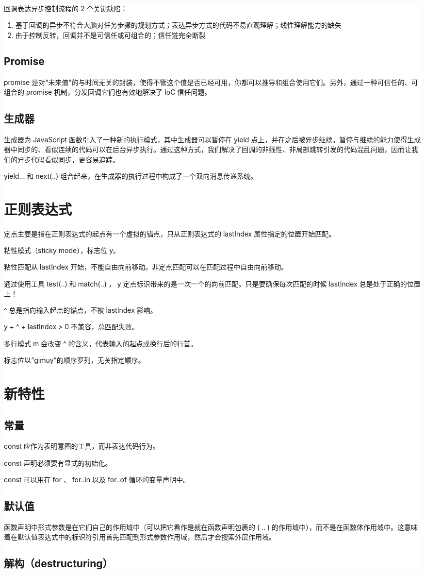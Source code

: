回调表达异步控制流程的 2 个关键缺陷：

1. 基于回调的异步不符合大脑对任务步骤的规划方式；表达异步方式的代码不易直观理解；线性理解能力的缺失
2. 由于控制反转，回调并不是可信任或可组合的；信任链完全断裂

## Promise

promise 是对“未来值”的与时间无关的封装，使得不管这个值是否已经可用，你都可以推导和组合使用它们。另外，通过一种可信任的、可组合的 promise 机制，分发回调它们也有效地解决了 IoC 信任问题。

## 生成器

生成器为 JavaScript 函数引入了一种新的执行模式，其中生成器可以暂停在 yield 点上，并在之后被异步继续。暂停与继续的能力使得生成器中同步的、看似连续的代码可以在后台异步执行。通过这种方式，我们解决了回调的非线性、非局部跳转引发的代码混乱问题，因而让我们的异步代码看似同步，更容易追踪。

yield... 和 next(..) 组合起来，在生成器的执行过程中构成了一个双向消息传递系统。

# 正则表达式

定点主要是指在正则表达式的起点有一个虚拟的锚点，只从正则表达式的 lastIndex 属性指定的位置开始匹配。

粘性模式（sticky mode），标志位 y。

粘性匹配从 lastIndex 开始，不能自由向前移动。非定点匹配可以在匹配过程中自由向前移动。

通过使用工具 test(..) 和 match(..) ， y 定点标识带来的是一次一个的向前匹配。只是要确保每次匹配的时候 lastIndex 总是处于正确的位置上！

^ 总是指向输入起点的锚点，不被 lastIndex 影响。

y + ^ + lastIndex > 0 不兼容，总匹配失败。

多行模式 m 会改变 ^ 的含义，代表输入的起点或换行后的行首。



标志位以“gimuy”的顺序罗列，无关指定顺序。

# 新特性

## 常量

const 应作为表明意图的工具，而非表达代码行为。

const 声明必须要有显式的初始化。

const 可以用在 for 、 for..in 以及 for..of 循环的变量声明中。

## 默认值

函数声明中形式参数是在它们自己的作用域中（可以把它看作是就在函数声明包裹的 ( .. ) 的作用域中），而不是在函数体作用域中。这意味着在默认值表达式中的标识符引用首先匹配到形式参数作用域，然后才会搜索外层作用域。

## 解构（destructuring）
